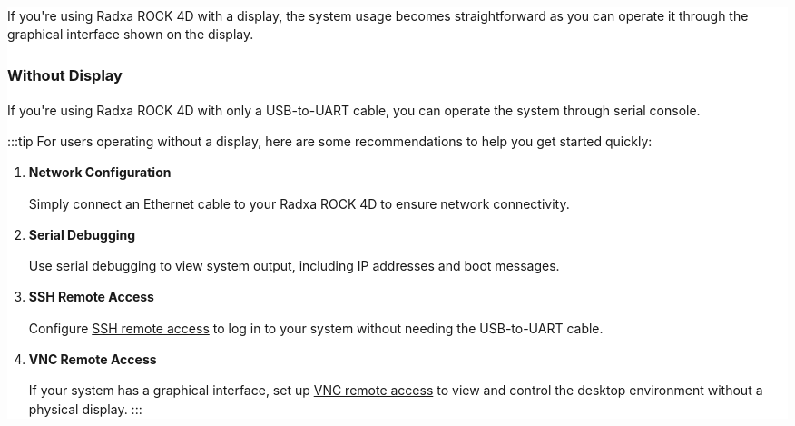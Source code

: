 If you're using Radxa ROCK 4D with a display, the system usage becomes straightforward as you can operate it through the graphical interface shown on the display.

### Without Display

If you're using Radxa ROCK 4D with only a USB-to-UART cable, you can operate the system through serial console.

:::tip
For users operating without a display, here are some recommendations to help you get started quickly:

1. **Network Configuration**

   Simply connect an Ethernet cable to your Radxa ROCK 4D to ensure network connectivity.

2. **Serial Debugging**

   Use [serial debugging](../system-config/uart_debug) to view system output, including IP addresses and boot messages.

3. **SSH Remote Access**

   Configure [SSH remote access](../system-config/ssh-remote) to log in to your system without needing the USB-to-UART cable.

4. **VNC Remote Access**

   If your system has a graphical interface, set up [VNC remote access](../system-config/vnc-remote) to view and control the desktop environment without a physical display.
   :::
